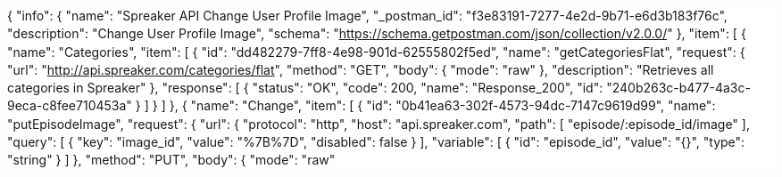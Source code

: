 {
  "info": {
    "name": "Spreaker API Change User Profile Image",
    "_postman_id": "f3e83191-7277-4e2d-9b71-e6d3b183f76c",
    "description": "Change User Profile Image",
    "schema": "https://schema.getpostman.com/json/collection/v2.0.0/"
  },
  "item": [
    {
      "name": "Categories",
      "item": [
        {
          "id": "dd482279-7ff8-4e98-901d-62555802f5ed",
          "name": "getCategoriesFlat",
          "request": {
            "url": "http://api.spreaker.com/categories/flat",
            "method": "GET",
            "body": {
              "mode": "raw"
            },
            "description": "Retrieves all categories in Spreaker"
          },
          "response": [
            {
              "status": "OK",
              "code": 200,
              "name": "Response_200",
              "id": "240b263c-b477-4a3c-9eca-c8fee710453a"
            }
          ]
        }
      ]
    },
    {
      "name": "Change",
      "item": [
        {
          "id": "0b41ea63-302f-4573-94dc-7147c9619d99",
          "name": "putEpisode<episode>Image",
          "request": {
            "url": {
              "protocol": "http",
              "host": "api.spreaker.com",
              "path": [
                "episode/:episode_id/image"
              ],
              "query": [
                {
                  "key": "image_id",
                  "value": "%7B%7D",
                  "disabled": false
                }
              ],
              "variable": [
                {
                  "id": "episode_id",
                  "value": "{}",
                  "type": "string"
                }
              ]
            },
            "method": "PUT",
            "body": {
              "mode": "raw"
